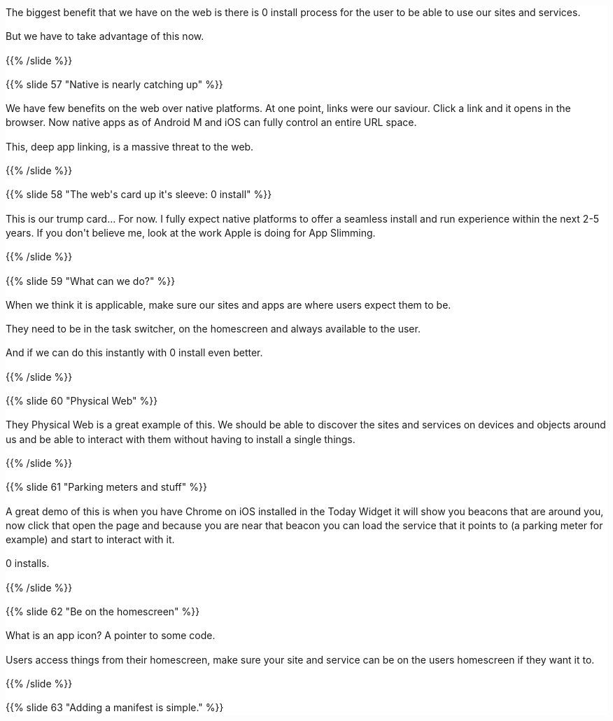 The biggest benefit that we have on the web is there is 0 install process for the user
to be able to use our sites and services.

But we have to take advantage of this now.

{{% /slide %}}

{{% slide 57 "Native is nearly catching up" %}}

We have few benefits on the web over native platforms. At one point, links were our saviour.  Click
a link and it opens in the browser.  Now native apps as of Android M and iOS can fully control
an entire URL space.

This, deep app linking, is a massive threat to the web.

{{% /slide %}}

{{% slide 58 "The web's card up it's sleeve: 0 install" %}}

This is our trump card... For now. I fully expect native platforms to offer a seamless install and
run experience within the next 2-5 years.  If you don't believe me, look at the work Apple is
doing for App Slimming.

{{% /slide %}}

{{% slide 59 "What can we do?" %}}

When we think it is applicable, make sure our sites and apps are where users expect them to be.

They need to be in the task switcher, on the homescreen and always available to the user.

And if we can do this instantly with 0 install even better.

{{% /slide %}}

{{% slide 60 "Physical Web" %}}

They Physical Web is a great example of this.  We should be able to discover the sites and services
on devices and objects around us and be able to interact with them without having to install a single things.

{{% /slide %}}

{{% slide 61 "Parking meters and stuff" %}}

A great demo of this is when you have Chrome on iOS installed in the Today Widget it will show you 
beacons that are around you, now click that open the page and because you are near that beacon you 
can load the service that it points to (a parking meter for example) and start to interact with it.

0 installs.

{{% /slide %}}

{{% slide 62 "Be on the homescreen" %}}

What is an app icon? A pointer to some code.

Users access things from their homescreen, make sure your site and service can be on the users
homescreen if they want it to.

{{% /slide %}}

{{% slide 63 "Adding a manifest is simple." %}}
